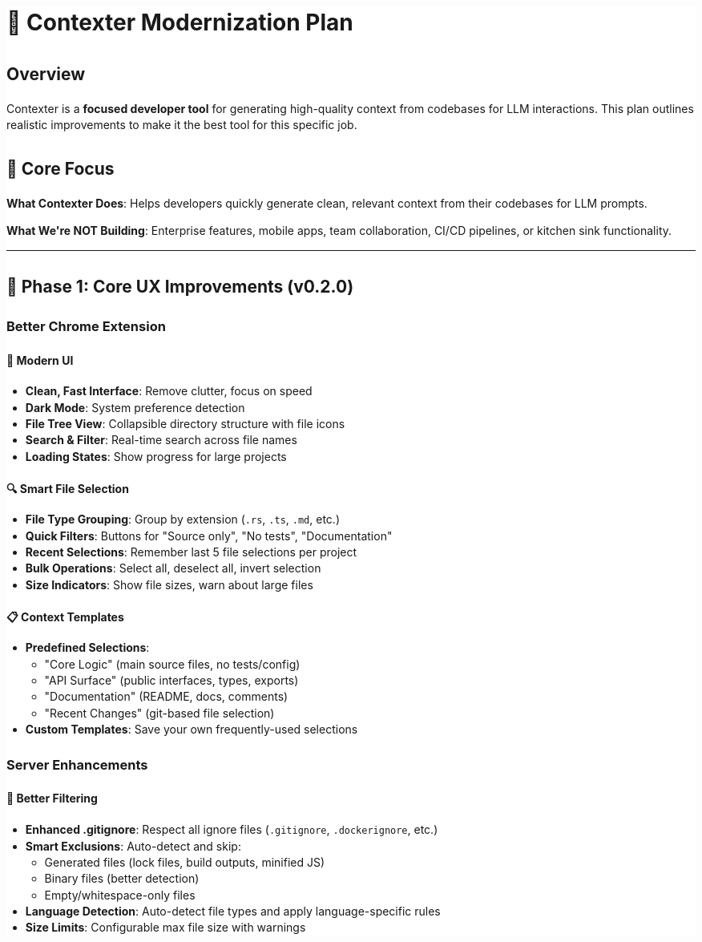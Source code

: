 # 🚀 Contexter Modernization Plan

## Overview

Contexter is a **focused developer tool** for generating high-quality context from codebases for LLM interactions. This plan outlines realistic improvements to make it the best tool for this specific job.

## 🎯 Core Focus

**What Contexter Does**: Helps developers quickly generate clean, relevant context from their codebases for LLM prompts.

**What We're NOT Building**: Enterprise features, mobile apps, team collaboration, CI/CD pipelines, or kitchen sink functionality.

---

## 🌟 Phase 1: Core UX Improvements (v0.2.0)

### Better Chrome Extension

#### 🎨 **Modern UI**
- **Clean, Fast Interface**: Remove clutter, focus on speed
- **Dark Mode**: System preference detection
- **File Tree View**: Collapsible directory structure with file icons
- **Search & Filter**: Real-time search across file names
- **Loading States**: Show progress for large projects

#### 🔍 **Smart File Selection**
- **File Type Grouping**: Group by extension (`.rs`, `.ts`, `.md`, etc.)
- **Quick Filters**: Buttons for "Source only", "No tests", "Documentation"
- **Recent Selections**: Remember last 5 file selections per project
- **Bulk Operations**: Select all, deselect all, invert selection
- **Size Indicators**: Show file sizes, warn about large files

#### 📋 **Context Templates**
- **Predefined Selections**:
  - "Core Logic" (main source files, no tests/config)
  - "API Surface" (public interfaces, types, exports)
  - "Documentation" (README, docs, comments)
  - "Recent Changes" (git-based file selection)
- **Custom Templates**: Save your own frequently-used selections

### Server Enhancements

#### 🔧 **Better Filtering**
- **Enhanced .gitignore**: Respect all ignore files (`.gitignore`, `.dockerignore`, etc.)
- **Smart Exclusions**: Auto-detect and skip:
  - Generated files (lock files, build outputs, minified JS)
  - Binary files (better detection)
  - Empty/whitespace-only files
- **Language Detection**: Auto-detect file types and apply language-specific rules
- **Size Limits**: Configurable max file size with warnings
